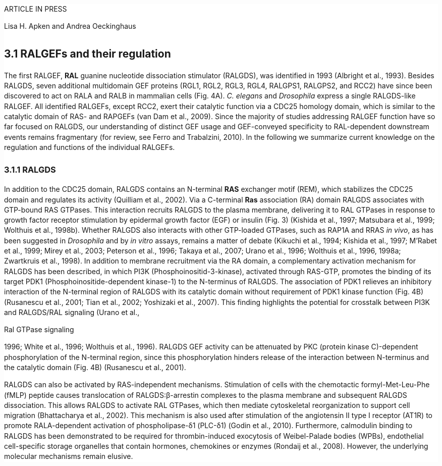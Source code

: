 ARTICLE IN PRESS

Lisa H. Apken and Andrea Oeckinghaus

## 3.1 RALGEFs and their regulation

The first RALGEF, **RAL** guanine nucleotide dissociation stimulator (RALGDS), was identified in 1993 (Albright et al., 1993). Besides RALGDS, seven additional multidomain GEF proteins (RGL1, RGL2, RGL3, RGL4, RALGPS1, RALGPS2, and RCC2) have since been discovered to act on RALA and RALB in mammalian cells (Fig. 4A). *C. elegans* and *Drosophila* express a single RALGDS-like RALGEF. All identified RALGEFs, except RCC2, exert their catalytic function via a CDC25 homology domain, which is similar to the catalytic domain of RAS- and RAPGEFs (van Dam et al., 2009). Since the majority of studies addressing RALGEF function have so far focused on RALGDS, our understanding of distinct GEF usage and GEF-conveyed specificity to RAL-dependent downstream events remains fragmentary (for review, see Ferro and Trabalzini, 2010). In the following we summarize current knowledge on the regulation and functions of the individual RALGEFs.

### 3.1.1 RALGDS

In addition to the CDC25 domain, RALGDS contains an N-terminal **RAS** exchanger motif (REM), which stabilizes the CDC25 domain and regulates its activity (Quilliam et al., 2002). Via a C-terminal **Ras** association (RA) domain RALGDS associates with GTP-bound RAS GTPases. This interaction recruits RALGDS to the plasma membrane, delivering it to RAL GTPases in response to growth factor receptor stimulation by epidermal growth factor (EGF) or insulin (Fig. 3) (Kishida et al., 1997; Matsubara et al., 1999; Wolthuis et al., 1998b). Whether RALGDS also interacts with other GTP-loaded GTPases, such as RAP1A and RRAS *in vivo*, as has been suggested in *Drosophila* and by *in vitro* assays, remains a matter of debate (Kikuchi et al., 1994; Kishida et al., 1997; M’Rabet et al., 1999; Mirey et al., 2003; Peterson et al., 1996; Takaya et al., 2007; Urano et al., 1996; Wolthuis et al., 1996, 1998a; Zwartkruis et al., 1998). In addition to membrane recruitment via the RA domain, a complementary activation mechanism for RALGDS has been described, in which PI3K (Phosphoinositid-3-kinase), activated through RAS-GTP, promotes the binding of its target PDK1 (Phosphoinositide-dependent kinase-1) to the N-terminus of RALGDS. The association of PDK1 relieves an inhibitory interaction of the N-terminal region of RALGDS with its catalytic domain without requirement of PDK1 kinase function (Fig. 4B) (Rusanescu et al., 2001; Tian et al., 2002; Yoshizaki et al., 2007). This finding highlights the potential for crosstalk between PI3K and RALGDS/RAL signaling (Urano et al.,

Ral GTPase signaling

1996; White et al., 1996; Wolthuis et al., 1996). RALGDS GEF activity can be attenuated by PKC (protein kinase C)-dependent phosphorylation of the N-terminal region, since this phosphorylation hinders release of the interaction between N-terminus and the catalytic domain (Fig. 4B) (Rusanescu et al., 2001).

RALGDS can also be activated by RAS-independent mechanisms. Stimulation of cells with the chemotactic formyl-Met-Leu-Phe (fMLP) peptide causes translocation of RALGDS:β-arrestin complexes to the plasma membrane and subsequent RALGDS dissociation. This allows RALGDS to activate RAL GTPases, which then mediate cytoskeletal reorganization to support cell migration (Bhattacharya et al., 2002). This mechanism is also used after stimulation of the angiotensin II type I receptor (AT1R) to promote RALA-dependent activation of phospholipase-δ1 (PLC-δ1) (Godin et al., 2010). Furthermore, calmodulin binding to RALGDS has been demonstrated to be required for thrombin-induced exocytosis of Weibel-Palade bodies (WPBs), endothelial cell-specific storage organelles that contain hormones, chemokines or enzymes (Rondaij et al., 2008). However, the underlying molecular mechanisms remain elusive.
